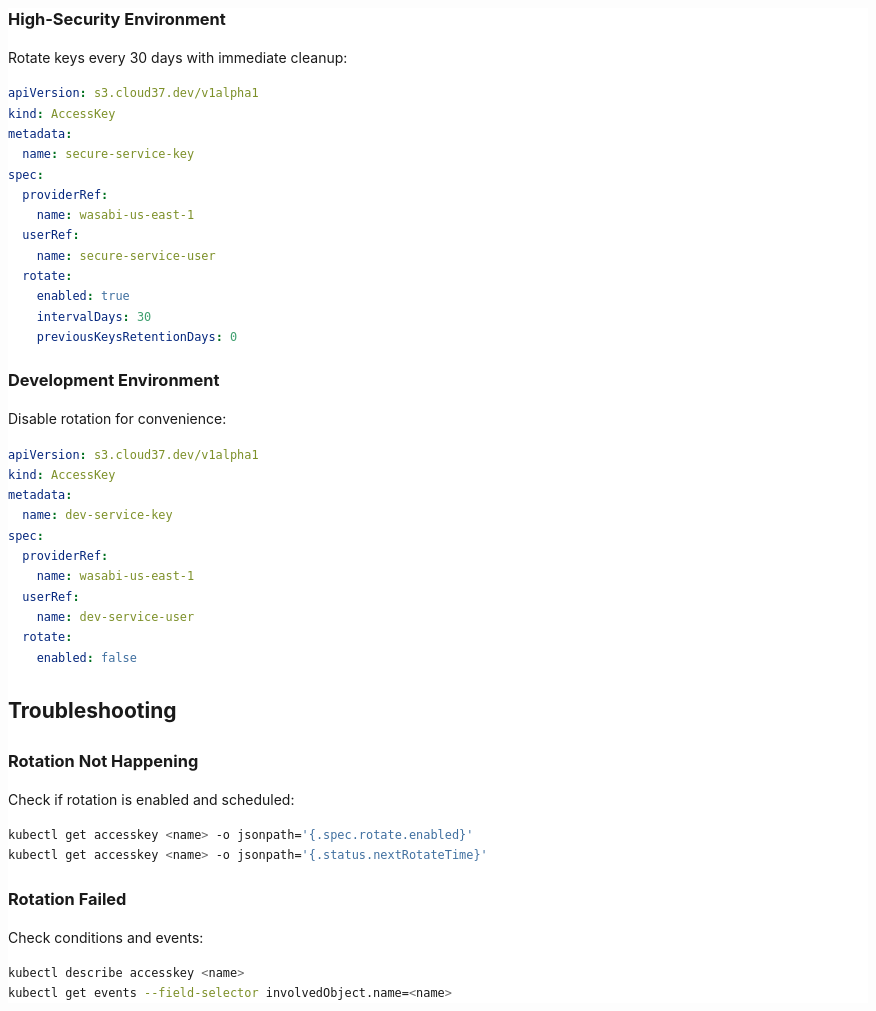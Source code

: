 ### High-Security Environment

Rotate keys every 30 days with immediate cleanup:

```yaml
apiVersion: s3.cloud37.dev/v1alpha1
kind: AccessKey
metadata:
  name: secure-service-key
spec:
  providerRef:
    name: wasabi-us-east-1
  userRef:
    name: secure-service-user
  rotate:
    enabled: true
    intervalDays: 30
    previousKeysRetentionDays: 0
```

### Development Environment

Disable rotation for convenience:

```yaml
apiVersion: s3.cloud37.dev/v1alpha1
kind: AccessKey
metadata:
  name: dev-service-key
spec:
  providerRef:
    name: wasabi-us-east-1
  userRef:
    name: dev-service-user
  rotate:
    enabled: false
```

## Troubleshooting

### Rotation Not Happening

Check if rotation is enabled and scheduled:

```bash
kubectl get accesskey <name> -o jsonpath='{.spec.rotate.enabled}'
kubectl get accesskey <name> -o jsonpath='{.status.nextRotateTime}'
```

### Rotation Failed

Check conditions and events:

```bash
kubectl describe accesskey <name>
kubectl get events --field-selector involvedObject.name=<name>
```
